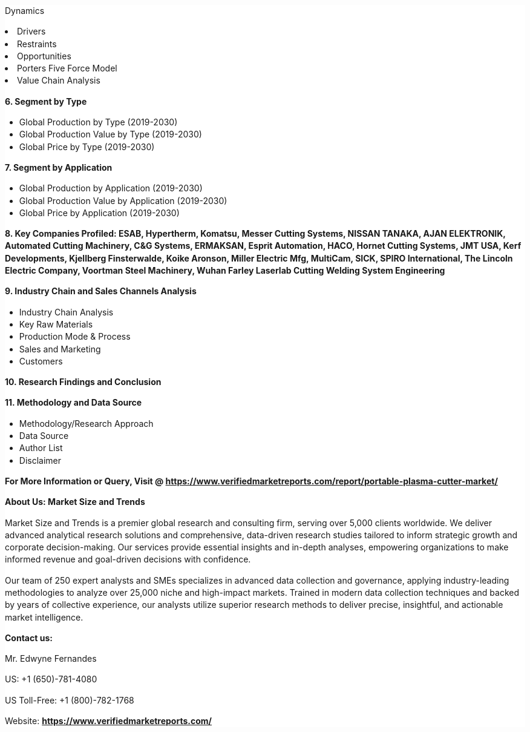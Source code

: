 Dynamics</li><li>Drivers</li><li>Restraints</li><li>Opportunities</li><li>Porters Five Force Model</li><li>Value Chain Analysis&nbsp;</li></ul><p><strong>6. Segment by Type</strong></p><ul><li>Global Production by Type (2019-2030)</li><li>Global Production Value by Type (2019-2030)</li><li>Global Price by Type (2019-2030)</li></ul><p><strong>7. Segment by Application</strong></p><ul><li>Global Production by Application (2019-2030)</li><li>Global Production Value by Application (2019-2030)</li><li>Global Price by Application (2019-2030)</li></ul><p><strong>8. Key Companies Profiled: ESAB, Hypertherm, Komatsu, Messer Cutting Systems, NISSAN TANAKA, AJAN ELEKTRONIK, Automated Cutting Machinery, C&G Systems, ERMAKSAN, Esprit Automation, HACO, Hornet Cutting Systems, JMT USA, Kerf Developments, Kjellberg Finsterwalde, Koike Aronson, Miller Electric Mfg, MultiCam, SICK, SPIRO International, The Lincoln Electric Company, Voortman Steel Machinery, Wuhan Farley Laserlab Cutting Welding System Engineering</strong></p><p><strong>9. Industry Chain and Sales Channels Analysis</strong></p><ul><li>Industry Chain Analysis</li><li>Key Raw Materials</li><li>Production Mode &amp; Process</li><li>Sales and Marketing</li><li>Customers</li></ul><p><strong>10. Research Findings and Conclusion</strong></p><p><strong>11. Methodology and Data Source</strong></p><ul><li>Methodology/Research Approach</li><li>Data Source</li><li>Author List</li><li>Disclaimer</li></ul></p><p><strong>For More Information or Query, Visit @ <a href="https://www.verifiedmarketreports.com/report/portable-plasma-cutter-market/">https://www.verifiedmarketreports.com/report/portable-plasma-cutter-market/</a></strong></p><p><strong>About Us: Market Size and Trends</strong></p><p>Market Size and Trends is a premier global research and consulting firm, serving over 5,000 clients worldwide. We deliver advanced analytical research solutions and comprehensive, data-driven research studies tailored to inform strategic growth and corporate decision-making. Our services provide essential insights and in-depth analyses, empowering organizations to make informed revenue and goal-driven decisions with confidence.</p><p>Our team of 250 expert analysts and SMEs specializes in advanced data collection and governance, applying industry-leading methodologies to analyze over 25,000 niche and high-impact markets. Trained in modern data collection techniques and backed by years of collective experience, our analysts utilize superior research methods to deliver precise, insightful, and actionable market intelligence.</p><p><strong>Contact us:</strong></p><p>Mr. Edwyne Fernandes</p><p>US: +1 (650)-781-4080</p><p>US Toll-Free: +1 (800)-782-1768</p><p>Website: <strong><a href="https://www.verifiedmarketreports.com/">https://www.verifiedmarketreports.com/</a></strong></p>
